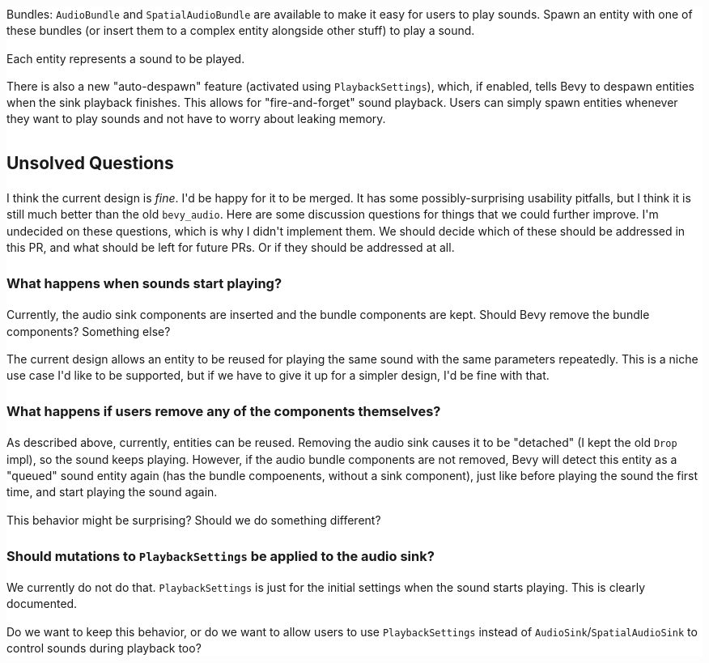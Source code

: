 Bundles: `AudioBundle` and `SpatialAudioBundle` are available to make it
easy for users to play sounds. Spawn an entity with one of these bundles
(or insert them to a complex entity alongside other stuff) to play a
sound.

Each entity represents a sound to be played.

There is also a new "auto-despawn" feature (activated using
`PlaybackSettings`), which, if enabled, tells Bevy to despawn entities
when the sink playback finishes. This allows for "fire-and-forget" sound
playback. Users can simply
spawn entities whenever they want to play sounds and not have to worry
about leaking memory.

## Unsolved Questions

I think the current design is *fine*. I'd be happy for it to be merged.
It has some possibly-surprising usability pitfalls, but I think it is
still much better than the old `bevy_audio`. Here are some discussion
questions for things that we could further improve. I'm undecided on
these questions, which is why I didn't implement them. We should decide
which of these should be addressed in this PR, and what should be left
for future PRs. Or if they should be addressed at all.

### What happens when sounds start playing?

Currently, the audio sink components are inserted and the bundle
components are kept. Should Bevy remove the bundle components? Something
else?

The current design allows an entity to be reused for playing the same
sound with the same parameters repeatedly. This is a niche use case I'd
like to be supported, but if we have to give it up for a simpler design,
I'd be fine with that.

### What happens if users remove any of the components themselves?

As described above, currently, entities can be reused. Removing the
audio sink causes it to be "detached" (I kept the old `Drop` impl), so
the sound keeps playing. However, if the audio bundle components are not
removed, Bevy will detect this entity as a "queued" sound entity again
(has the bundle compoenents, without a sink component), just like before
playing the sound the first time, and start playing the sound again.

This behavior might be surprising? Should we do something different?

### Should mutations to `PlaybackSettings` be applied to the audio sink?

We currently do not do that. `PlaybackSettings` is just for the initial
settings when the sound starts playing. This is clearly documented.

Do we want to keep this behavior, or do we want to allow users to use
`PlaybackSettings` instead of `AudioSink`/`SpatialAudioSink` to control
sounds during playback too?

